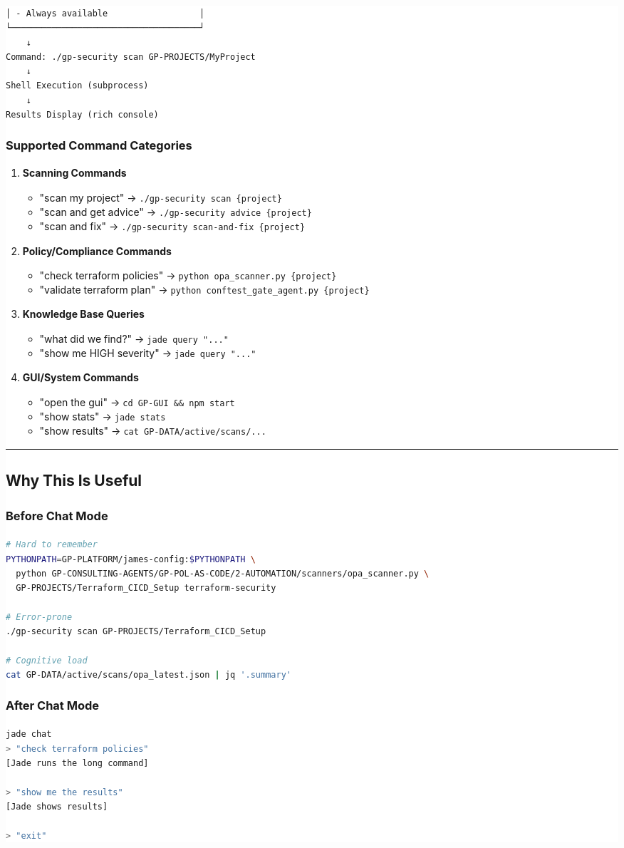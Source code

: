 ```
│ - Always available                  │
└─────────────────────────────────────┘
    ↓
Command: ./gp-security scan GP-PROJECTS/MyProject
    ↓
Shell Execution (subprocess)
    ↓
Results Display (rich console)
```

### Supported Command Categories

1. **Scanning Commands**
   - "scan my project" → `./gp-security scan {project}`
   - "scan and get advice" → `./gp-security advice {project}`
   - "scan and fix" → `./gp-security scan-and-fix {project}`

2. **Policy/Compliance Commands**
   - "check terraform policies" → `python opa_scanner.py {project}`
   - "validate terraform plan" → `python conftest_gate_agent.py {project}`

3. **Knowledge Base Queries**
   - "what did we find?" → `jade query "..."`
   - "show me HIGH severity" → `jade query "..."`

4. **GUI/System Commands**
   - "open the gui" → `cd GP-GUI && npm start`
   - "show stats" → `jade stats`
   - "show results" → `cat GP-DATA/active/scans/...`

---

## Why This Is Useful

### Before Chat Mode

```bash
# Hard to remember
PYTHONPATH=GP-PLATFORM/james-config:$PYTHONPATH \
  python GP-CONSULTING-AGENTS/GP-POL-AS-CODE/2-AUTOMATION/scanners/opa_scanner.py \
  GP-PROJECTS/Terraform_CICD_Setup terraform-security

# Error-prone
./gp-security scan GP-PROJECTS/Terraform_CICD_Setup

# Cognitive load
cat GP-DATA/active/scans/opa_latest.json | jq '.summary'
```

### After Chat Mode

```bash
jade chat
> "check terraform policies"
[Jade runs the long command]

> "show me the results"
[Jade shows results]

> "exit"
```
